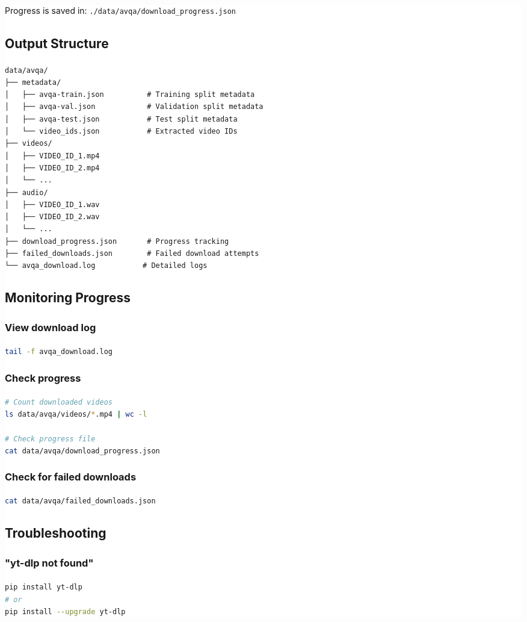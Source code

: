 Progress is saved in: `./data/avqa/download_progress.json`

## Output Structure

```
data/avqa/
├── metadata/
│   ├── avqa-train.json          # Training split metadata
│   ├── avqa-val.json            # Validation split metadata
│   ├── avqa-test.json           # Test split metadata
│   └── video_ids.json           # Extracted video IDs
├── videos/
│   ├── VIDEO_ID_1.mp4
│   ├── VIDEO_ID_2.mp4
│   └── ...
├── audio/
│   ├── VIDEO_ID_1.wav
│   ├── VIDEO_ID_2.wav
│   └── ...
├── download_progress.json       # Progress tracking
├── failed_downloads.json        # Failed download attempts
└── avqa_download.log           # Detailed logs
```

## Monitoring Progress

### View download log
```bash
tail -f avqa_download.log
```

### Check progress
```bash
# Count downloaded videos
ls data/avqa/videos/*.mp4 | wc -l

# Check progress file
cat data/avqa/download_progress.json
```

### Check for failed downloads
```bash
cat data/avqa/failed_downloads.json
```

## Troubleshooting

### "yt-dlp not found"
```bash
pip install yt-dlp
# or
pip install --upgrade yt-dlp
```
